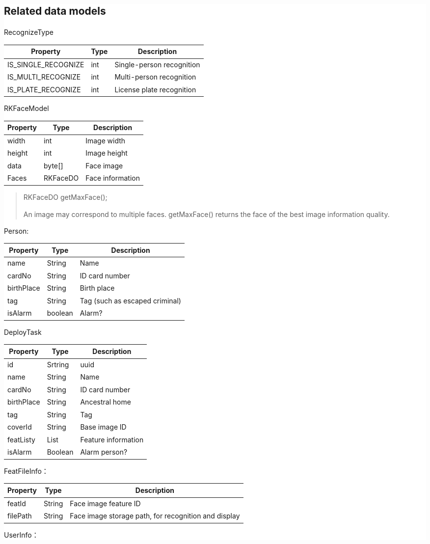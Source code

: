 ## Related data models

RecognizeType

Property| Type| Description
----------|----------|----------
IS_SINGLE_RECOGNIZE| int| Single-person recognition
IS_MULTI_RECOGNIZE| int| Multi-person recognition
IS_PLATE_RECOGNIZE| int| License plate recognition

RKFaceModel

Property| Type| Description
----------|----------|----------
width| int| Image width
height| int| Image height
data| byte[]| Face image
Faces| RKFaceDO| Face information

> RKFaceDO getMaxFace();
> 
> An image may correspond to multiple faces. getMaxFace() returns the face of the best image information quality.

Person:

Property| Type| Description
----------|----------|----------
name| String| Name
cardNo| String| ID card number
birthPlace| String| Birth place
tag| String| Tag (such as escaped criminal)
isAlarm| boolean| Alarm?

DeployTask

 Property| Type| Description
 ----------|----------|----------
 id| Srtring| uuid
 name| String| Name
 cardNo| String| ID card number
 birthPlace| String| Ancestral home
 tag| String| Tag
 coverId| String| Base image ID
 featListy| List<FeatInfo>| Feature information
 isAlarm| Boolean| Alarm person?

FeatFileInfo：

 Property| Type| Description
 ----------|----------|----------
 featId| String| Face image feature ID
 filePath| String| Face image storage path, for recognition and display

UserInfo：
